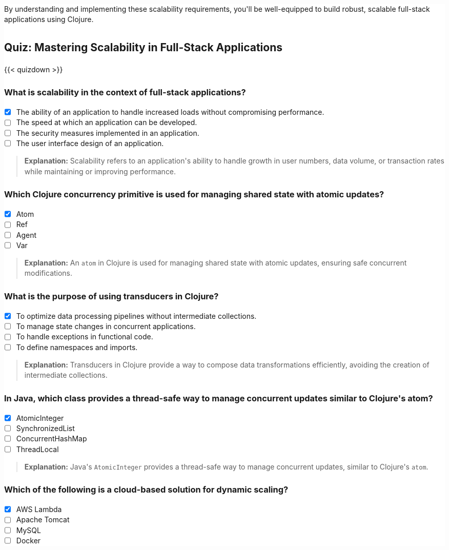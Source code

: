 By understanding and implementing these scalability requirements, you'll be well-equipped to build robust, scalable full-stack applications using Clojure.

## Quiz: Mastering Scalability in Full-Stack Applications

{{< quizdown >}}

### What is scalability in the context of full-stack applications?

- [x] The ability of an application to handle increased loads without compromising performance.
- [ ] The speed at which an application can be developed.
- [ ] The security measures implemented in an application.
- [ ] The user interface design of an application.

> **Explanation:** Scalability refers to an application's ability to handle growth in user numbers, data volume, or transaction rates while maintaining or improving performance.

### Which Clojure concurrency primitive is used for managing shared state with atomic updates?

- [x] Atom
- [ ] Ref
- [ ] Agent
- [ ] Var

> **Explanation:** An `atom` in Clojure is used for managing shared state with atomic updates, ensuring safe concurrent modifications.

### What is the purpose of using transducers in Clojure?

- [x] To optimize data processing pipelines without intermediate collections.
- [ ] To manage state changes in concurrent applications.
- [ ] To handle exceptions in functional code.
- [ ] To define namespaces and imports.

> **Explanation:** Transducers in Clojure provide a way to compose data transformations efficiently, avoiding the creation of intermediate collections.

### In Java, which class provides a thread-safe way to manage concurrent updates similar to Clojure's atom?

- [x] AtomicInteger
- [ ] SynchronizedList
- [ ] ConcurrentHashMap
- [ ] ThreadLocal

> **Explanation:** Java's `AtomicInteger` provides a thread-safe way to manage concurrent updates, similar to Clojure's `atom`.

### Which of the following is a cloud-based solution for dynamic scaling?

- [x] AWS Lambda
- [ ] Apache Tomcat
- [ ] MySQL
- [ ] Docker
